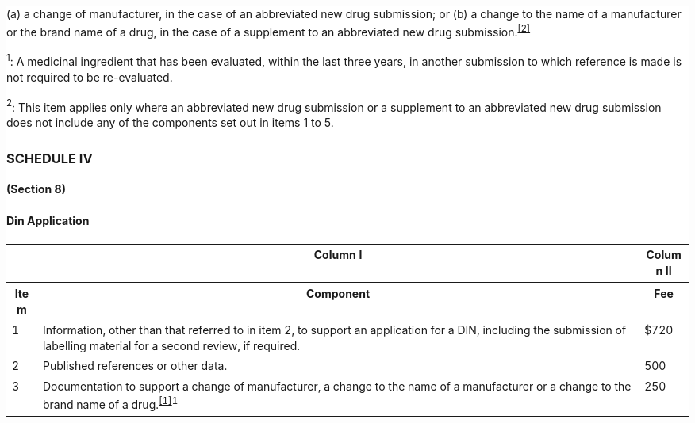 <tr>
<td>(a) a change of manufacturer, in the case of an abbreviated new drug submission; or</td>
<td></td>
</tr>
<tr>
<td>(b) a change to the name of a manufacturer or the brand name of a drug, in the case of a supplement to an abbreviated new drug submission.<sup><a href='#fn_SOR-96-143_e_hq_4718'>[2]</a></sup></td>
<td></td>
</tr>
</table>


<a name='fn_SOR-96-143_e_hq_4717'><sup>1</sup></a>: A medicinal ingredient that has been evaluated, within the last three years, in another submission to which reference is made is not required to be re-evaluated.<br />

<a name='fn_SOR-96-143_e_hq_4718'><sup>2</sup></a>: This item applies only where an abbreviated new drug submission or a supplement to an abbreviated new drug submission does not include any of the components set out in items 1 to 5.<br />



### **SCHEDULE IV** 
**(Section 8)**
<table>
<h4>Din Application</h4>
<tr>
<th></th>
<th>Column I</th>
<th>Column II</th>
</tr>
<tr>
<th>Item</th>
<th>Component</th>
<th>Fee</th>
</tr>
<tr>
<td>1</td>
<td>Information, other than that referred to in item 2, to support an application for a DIN, including the submission of labelling material for a second review, if required.</td>
<td>$720</td>
</tr>
<tr>
<td>2</td>
<td>Published references or other data.</td>
<td>500</td>
</tr>
<tr>
<td>3</td>
<td>Documentation to support a change of manufacturer, a change to the name of a manufacturer or a change to the brand name of a drug.<sup><a href='#fn_SOR-96-143_e_hq_4719'>[1]</a></sup><sup>1</sup></td>
<td>250</td>
</tr>
</table>
